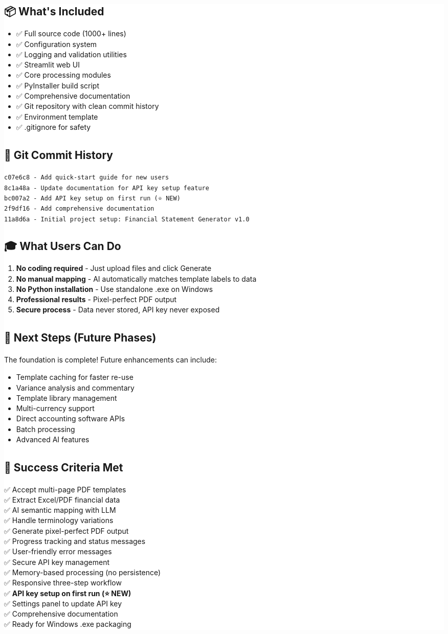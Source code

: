## 📦 What's Included

- ✅ Full source code (1000+ lines)
- ✅ Configuration system
- ✅ Logging and validation utilities
- ✅ Streamlit web UI
- ✅ Core processing modules
- ✅ PyInstaller build script
- ✅ Comprehensive documentation
- ✅ Git repository with clean commit history
- ✅ Environment template
- ✅ .gitignore for safety

## 🔄 Git Commit History

```
c07e6c8 - Add quick-start guide for new users
8c1a48a - Update documentation for API key setup feature
bc007a2 - Add API key setup on first run (⭐ NEW)
2f9df16 - Add comprehensive documentation
11a8d6a - Initial project setup: Financial Statement Generator v1.0
```

## 🎓 What Users Can Do

1. **No coding required** - Just upload files and click Generate
2. **No manual mapping** - AI automatically matches template labels to data
3. **No Python installation** - Use standalone .exe on Windows
4. **Professional results** - Pixel-perfect PDF output
5. **Secure process** - Data never stored, API key never exposed

## 🚀 Next Steps (Future Phases)

The foundation is complete! Future enhancements can include:
- Template caching for faster re-use
- Variance analysis and commentary
- Template library management
- Multi-currency support
- Direct accounting software APIs
- Batch processing
- Advanced AI features

## 📝 Success Criteria Met

✅ Accept multi-page PDF templates  
✅ Extract Excel/PDF financial data  
✅ AI semantic mapping with LLM  
✅ Handle terminology variations  
✅ Generate pixel-perfect PDF output  
✅ Progress tracking and status messages  
✅ User-friendly error messages  
✅ Secure API key management  
✅ Memory-based processing (no persistence)  
✅ Responsive three-step workflow  
✅ **API key setup on first run (⭐ NEW)**  
✅ Settings panel to update API key  
✅ Comprehensive documentation  
✅ Ready for Windows .exe packaging  
